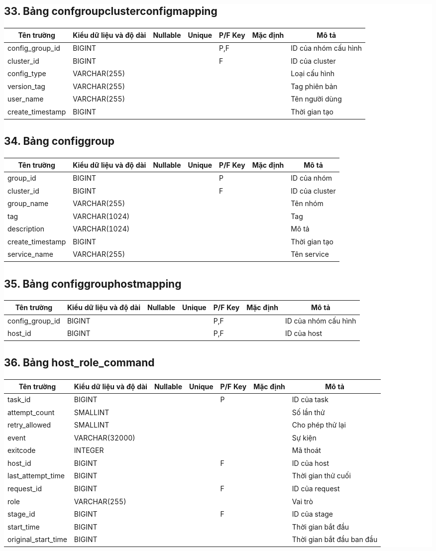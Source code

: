 ## 33. Bảng confgroupclusterconfigmapping
| Tên trường | Kiểu dữ liệu và độ dài | Nullable | Unique | P/F Key | Mặc định | Mô tả |
|------------|------------------------|----------|---------|---------|-----------|--------|
| config_group_id | BIGINT | | | P,F | | ID của nhóm cấu hình |
| cluster_id | BIGINT | | | F | | ID của cluster |
| config_type | VARCHAR(255) | | | | | Loại cấu hình |
| version_tag | VARCHAR(255) | | | | | Tag phiên bản |
| user_name | VARCHAR(255) | | | | | Tên người dùng |
| create_timestamp | BIGINT | | | | | Thời gian tạo |

## 34. Bảng configgroup
| Tên trường | Kiểu dữ liệu và độ dài | Nullable | Unique | P/F Key | Mặc định | Mô tả |
|------------|------------------------|----------|---------|---------|-----------|--------|
| group_id | BIGINT | | | P | | ID của nhóm |
| cluster_id | BIGINT | | | F | | ID của cluster |
| group_name | VARCHAR(255) | | | | | Tên nhóm |
| tag | VARCHAR(1024) | | | | | Tag |
| description | VARCHAR(1024) | | | | | Mô tả |
| create_timestamp | BIGINT | | | | | Thời gian tạo |
| service_name | VARCHAR(255) | | | | | Tên service |

## 35. Bảng configgrouphostmapping
| Tên trường | Kiểu dữ liệu và độ dài | Nullable | Unique | P/F Key | Mặc định | Mô tả |
|------------|------------------------|----------|---------|---------|-----------|--------|
| config_group_id | BIGINT | | | P,F | | ID của nhóm cấu hình |
| host_id | BIGINT | | | P,F | | ID của host |

## 36. Bảng host_role_command
| Tên trường | Kiểu dữ liệu và độ dài | Nullable | Unique | P/F Key | Mặc định | Mô tả |
|------------|------------------------|----------|---------|---------|-----------|--------|
| task_id | BIGINT | | | P | | ID của task |
| attempt_count | SMALLINT | | | | | Số lần thử |
| retry_allowed | SMALLINT | | | | | Cho phép thử lại |
| event | VARCHAR(32000) | | | | | Sự kiện |
| exitcode | INTEGER | | | | | Mã thoát |
| host_id | BIGINT | | | F | | ID của host |
| last_attempt_time | BIGINT | | | | | Thời gian thử cuối |
| request_id | BIGINT | | | F | | ID của request |
| role | VARCHAR(255) | | | | | Vai trò |
| stage_id | BIGINT | | | F | | ID của stage |
| start_time | BIGINT | | | | | Thời gian bắt đầu |
| original_start_time | BIGINT | | | | | Thời gian bắt đầu ban đầu |